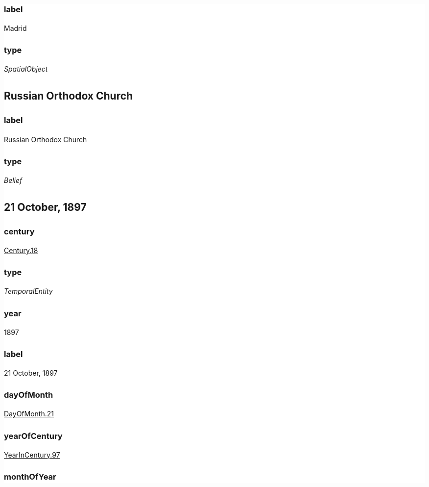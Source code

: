 ### label


Madrid

### type


*SpatialObject*

## Russian Orthodox Church

### label


Russian Orthodox Church

### type


*Belief*

## 21 October, 1897

### century


[Century.18](#Century.18)

### type


*TemporalEntity*

### year


1897

### label


21 October, 1897

### dayOfMonth


[DayOfMonth.21](#DayOfMonth.21)

### yearOfCentury


[YearInCentury.97](#YearInCentury.97)

### monthOfYear
